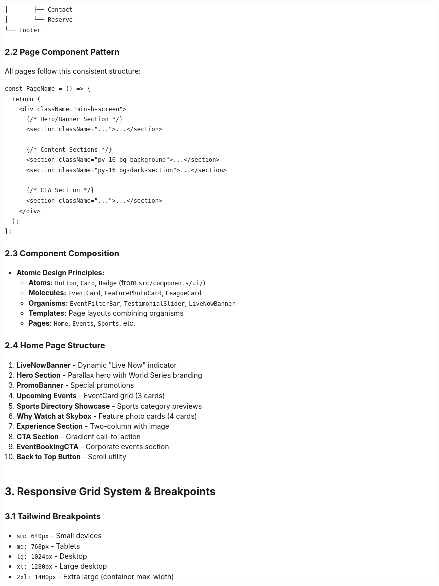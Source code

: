 ```
│       ├── Contact
│       └── Reserve
└── Footer
```

### 2.2 Page Component Pattern
All pages follow this consistent structure:
```tsx
const PageName = () => {
  return (
    <div className="min-h-screen">
      {/* Hero/Banner Section */}
      <section className="...">...</section>

      {/* Content Sections */}
      <section className="py-16 bg-background">...</section>
      <section className="py-16 bg-dark-section">...</section>

      {/* CTA Section */}
      <section className="...">...</section>
    </div>
  );
};
```

### 2.3 Component Composition
- **Atomic Design Principles:**
  - **Atoms:** `Button`, `Card`, `Badge` (from `src/components/ui/`)
  - **Molecules:** `EventCard`, `FeaturePhotoCard`, `LeagueCard`
  - **Organisms:** `EventFilterBar`, `TestimonialSlider`, `LiveNowBanner`
  - **Templates:** Page layouts combining organisms
  - **Pages:** `Home`, `Events`, `Sports`, etc.

### 2.4 Home Page Structure
1. **LiveNowBanner** - Dynamic "Live Now" indicator
2. **Hero Section** - Parallax hero with World Series branding
3. **PromoBanner** - Special promotions
4. **Upcoming Events** - EventCard grid (3 cards)
5. **Sports Directory Showcase** - Sports category previews
6. **Why Watch at Skybox** - Feature photo cards (4 cards)
7. **Experience Section** - Two-column with image
8. **CTA Section** - Gradient call-to-action
9. **EventBookingCTA** - Corporate events section
10. **Back to Top Button** - Scroll utility

---

## 3. Responsive Grid System & Breakpoints

### 3.1 Tailwind Breakpoints
- `sm: 640px` - Small devices
- `md: 768px` - Tablets
- `lg: 1024px` - Desktop
- `xl: 1280px` - Large desktop
- `2xl: 1400px` - Extra large (container max-width)

